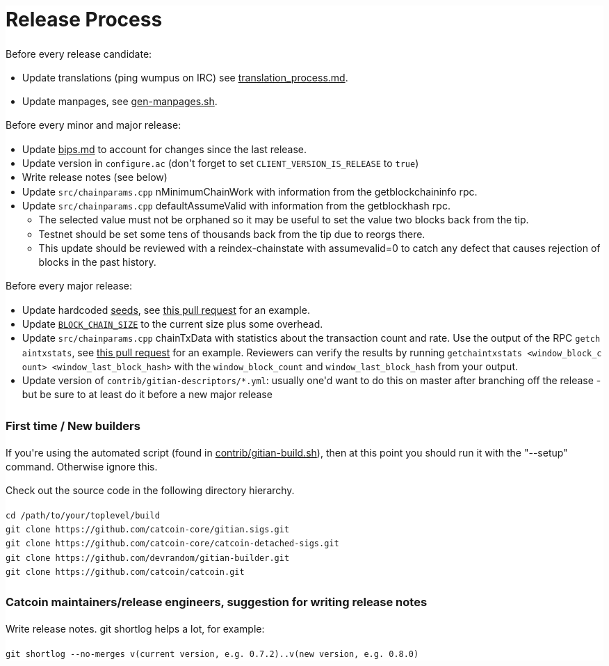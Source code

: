 Release Process
====================

Before every release candidate:

* Update translations (ping wumpus on IRC) see [translation_process.md](https://github.com/catcoin/catcoin/blob/master/doc/translation_process.md#synchronising-translations).

* Update manpages, see [gen-manpages.sh](https://github.com/catcoin/catcoin/blob/master/contrib/devtools/README.md#gen-manpagessh).

Before every minor and major release:

* Update [bips.md](bips.md) to account for changes since the last release.
* Update version in `configure.ac` (don't forget to set `CLIENT_VERSION_IS_RELEASE` to `true`)
* Write release notes (see below)
* Update `src/chainparams.cpp` nMinimumChainWork with information from the getblockchaininfo rpc.
* Update `src/chainparams.cpp` defaultAssumeValid with information from the getblockhash rpc.
  - The selected value must not be orphaned so it may be useful to set the value two blocks back from the tip.
  - Testnet should be set some tens of thousands back from the tip due to reorgs there.
  - This update should be reviewed with a reindex-chainstate with assumevalid=0 to catch any defect
     that causes rejection of blocks in the past history.

Before every major release:

* Update hardcoded [seeds](/contrib/seeds/README.md), see [this pull request](https://github.com/catcoin/catcoin/pull/7415) for an example.
* Update [`BLOCK_CHAIN_SIZE`](/src/qt/intro.cpp) to the current size plus some overhead.
* Update `src/chainparams.cpp` chainTxData with statistics about the transaction count and rate. Use the output of the RPC `getchaintxstats`, see
  [this pull request](https://github.com/catcoin/catcoin/pull/12270) for an example. Reviewers can verify the results by running `getchaintxstats <window_block_count> <window_last_block_hash>` with the `window_block_count` and `window_last_block_hash` from your output.
* Update version of `contrib/gitian-descriptors/*.yml`: usually one'd want to do this on master after branching off the release - but be sure to at least do it before a new major release

### First time / New builders

If you're using the automated script (found in [contrib/gitian-build.sh](/contrib/gitian-build.sh)), then at this point you should run it with the "--setup" command. Otherwise ignore this.

Check out the source code in the following directory hierarchy.

    cd /path/to/your/toplevel/build
    git clone https://github.com/catcoin-core/gitian.sigs.git
    git clone https://github.com/catcoin-core/catcoin-detached-sigs.git
    git clone https://github.com/devrandom/gitian-builder.git
    git clone https://github.com/catcoin/catcoin.git

### Catcoin maintainers/release engineers, suggestion for writing release notes

Write release notes. git shortlog helps a lot, for example:

    git shortlog --no-merges v(current version, e.g. 0.7.2)..v(new version, e.g. 0.8.0)
